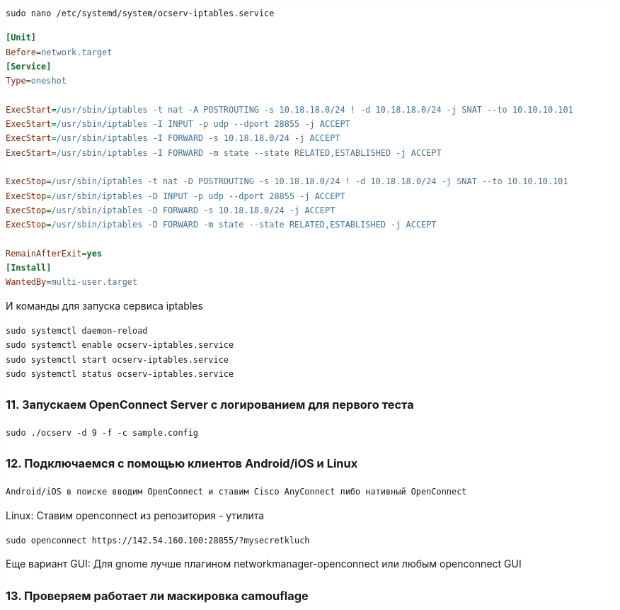 ```shell
sudo nano /etc/systemd/system/ocserv-iptables.service
```

```ini
[Unit]
Before=network.target
[Service]
Type=oneshot

ExecStart=/usr/sbin/iptables -t nat -A POSTROUTING -s 10.18.18.0/24 ! -d 10.18.18.0/24 -j SNAT --to 10.10.10.101
ExecStart=/usr/sbin/iptables -I INPUT -p udp --dport 28855 -j ACCEPT
ExecStart=/usr/sbin/iptables -I FORWARD -s 10.18.18.0/24 -j ACCEPT
ExecStart=/usr/sbin/iptables -I FORWARD -m state --state RELATED,ESTABLISHED -j ACCEPT

ExecStop=/usr/sbin/iptables -t nat -D POSTROUTING -s 10.18.18.0/24 ! -d 10.18.18.0/24 -j SNAT --to 10.10.10.101
ExecStop=/usr/sbin/iptables -D INPUT -p udp --dport 28855 -j ACCEPT
ExecStop=/usr/sbin/iptables -D FORWARD -s 10.18.18.0/24 -j ACCEPT
ExecStop=/usr/sbin/iptables -D FORWARD -m state --state RELATED,ESTABLISHED -j ACCEPT

RemainAfterExit=yes
[Install]
WantedBy=multi-user.target
```

И команды для запуска сервиса iptables

```shell
sudo systemctl daemon-reload
sudo systemctl enable ocserv-iptables.service
sudo systemctl start ocserv-iptables.service
sudo systemctl status ocserv-iptables.service
```
### 11. Запускаем OpenConnect Server с логированием для первого теста

```shell
sudo ./ocserv -d 9 -f -c sample.config
```
### 12. Подключаемся с помощью клиентов Android/iOS и Linux

```
Android/iOS в поиске вводим OpenConnect и ставим Cisco AnyConnect либо нативный OpenConnect
```

Linux: Ставим openconnect из репозитория - утилита
```shell
sudo openconnect https://142.54.160.100:28855/?mysecretkluch
```

Еще вариант GUI:
Для gnome лучше плагином networkmanager-openconnect или любым openconnect GUI
### 13. Проверяем работает ли маскировка camouflage
